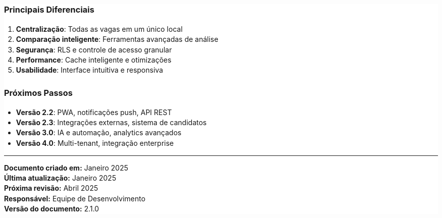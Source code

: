 ### **Principais Diferenciais**
1. **Centralização**: Todas as vagas em um único local
2. **Comparação inteligente**: Ferramentas avançadas de análise
3. **Segurança**: RLS e controle de acesso granular
4. **Performance**: Cache inteligente e otimizações
5. **Usabilidade**: Interface intuitiva e responsiva

### **Próximos Passos**
- **Versão 2.2**: PWA, notificações push, API REST
- **Versão 2.3**: Integrações externas, sistema de candidatos
- **Versão 3.0**: IA e automação, analytics avançados
- **Versão 4.0**: Multi-tenant, integração enterprise

---

**Documento criado em:** Janeiro 2025  
**Última atualização:** Janeiro 2025  
**Próxima revisão:** Abril 2025  
**Responsável:** Equipe de Desenvolvimento  
**Versão do documento:** 2.1.0
